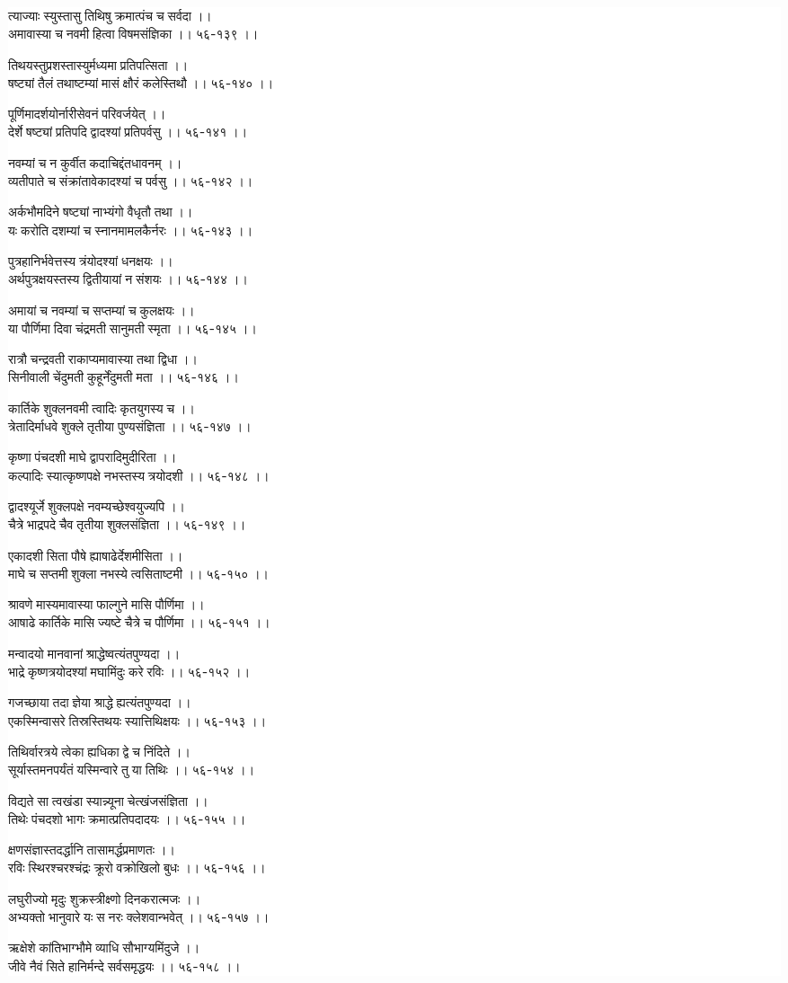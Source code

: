 त्याज्याः स्युस्तासु तिथिषु क्रमात्पंच च सर्वदा ।।  
अमावास्या च नवमी हित्वा विषमसंज्ञिका ।। ५६-१३९ ।।  
  
तिथयस्तुप्रशस्तास्युर्मध्यमा प्रतिपत्सिता ।।  
षष्ट्यां तैलं तथाष्टम्यां मासं क्षौरं कलेस्तिथौ ।। ५६-१४० ।।  
  
पूर्णिमादर्शयोर्नारीसेवनं परिवर्जयेत् ।।  
देर्शे षष्ट्यां प्रतिपदि द्वादश्यां प्रतिपर्वसु ।। ५६-१४१ ।।  
  
नवम्यां च न कुर्वीत कदाचिद्दंतधावनम् ।।  
व्यतीपाते च संक्रांतावेकादश्यां च पर्वसु ।। ५६-१४२ ।।  
  
अर्कभौमदिने षष्ट्यां नाभ्यंगो वैधृतौ तथा ।।  
यः करोति दशम्यां च स्नानमामलकैर्नरः ।। ५६-१४३ ।।  
  
पुत्रहानिर्भवेत्तस्य त्रंयोदश्यां धनक्षयः ।।  
अर्थपुत्रक्षयस्तस्य द्वितीयायां न संशयः ।। ५६-१४४ ।।  
  
अमायां च नवम्यां च सप्तम्यां च कुलक्षयः ।।  
या पौर्णिमा दिवा चंद्रमती सानुमती स्मृता ।। ५६-१४५ ।।  
  
रात्रौ चन्द्रवती राकाप्यमावास्या तथा द्विधा ।।  
सिनीवाली चेंदुमती कुहूर्नेंदुमती मता ।। ५६-१४६ ।।  
  
कार्तिके शुक्लनवमी त्वादिः कृतयुगस्य च ।।  
त्रेतादिर्माधवे शुक्ले तृतीया पुण्यसंज्ञिता ।। ५६-१४७ ।।  
  
कृष्णा पंचदशी माघे द्वापरादिमुदीरिता ।।  
कल्पादिः स्यात्कृष्णपक्षे नभस्तस्य त्रयोदशी ।। ५६-१४८ ।।  
  
द्वादश्यूर्जे शुक्लपक्षे नवम्यच्छेश्वयुज्यपि ।।  
चैत्रे भाद्रपदे चैव तृतीया शुक्लसंज्ञिता ।। ५६-१४९ ।।  
  
एकादशी सिता पौषे ह्याषाढेर्देशमीसिता ।।  
माघे च सप्तमी शुक्ला नभस्ये त्वसिताष्टमी ।। ५६-१५० ।।  
  
श्रावणे मास्यमावास्या फाल्गुने मासि पौर्णिमा ।।  
आषाढे कार्तिके मासि ज्यष्टे चैत्रे च पौर्णिमा ।। ५६-१५१ ।।  
  
मन्वादयो मानवानां श्राद्धेष्वत्यंतपुण्यदा ।।  
भाद्रे कृष्णत्रयोदश्यां मघामिंदुः करे रविः ।। ५६-१५२ ।।  
  
गजच्छाया तदा ज्ञेया श्राद्धे ह्यत्यंतपुण्यदा ।।  
एकस्मिन्वासरे तिस्रस्तिथयः स्यात्तिथिक्षयः ।। ५६-१५३ ।।  
  
तिथिर्वारत्रये त्वेका ह्यधिका द्वे च निंदिते ।।  
सूर्यास्तमनपर्यंतं यस्मिन्वारे तु या तिथिः ।। ५६-१५४ ।।  
  
विद्यते सा त्वखंडा स्यान्न्यूना चेत्खंजसंज्ञिता ।।  
तिथेः पंचदशो भागः क्रमात्प्रतिपदादयः ।। ५६-१५५ ।।  
  
क्षणसंज्ञास्तदर्द्धानि तासामर्द्धप्रमाणतः ।।  
रविः स्थिरश्चरश्चंद्रः क्रूरो वक्रोखिलो बुधः ।। ५६-१५६ ।।  
  
लघुरीज्यो मृदुः शुक्रस्त्रीक्ष्णो दिनकरात्मजः ।।  
अभ्यक्तो भानुवारे यः स नरः क्लेशवान्भवेत् ।। ५६-१५७ ।।  
  
ऋक्षेशे कांतिभाग्भौमे व्याधि सौभाग्यमिंदुजे ।।  
जीवे नैवं सिते हानिर्मन्दे सर्वसमृद्धयः ।। ५६-१५८ ।।  
  